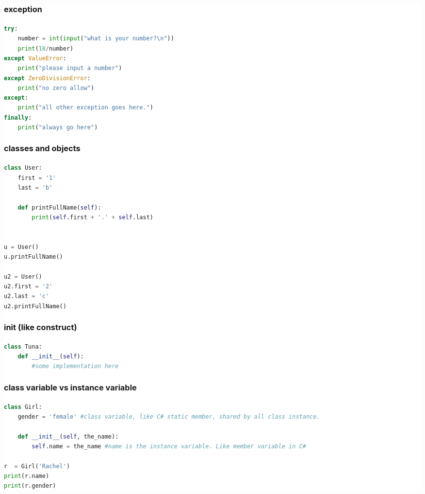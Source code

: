 ### exception 
```python
try:
	number = int(input("what is your number?\n"))
	print(18/number)
except ValueError:
	print("please input a number")
except ZeroDivisionError:
	print("no zero allow")
except:
	print("all other exception goes here.")
finally:
	print("always go here")
```

### classes and objects
```python
class User:
    first = '1'
    last = 'b'

    def printFullName(self):
        print(self.first + '.' + self.last)


u = User()
u.printFullName()

u2 = User()
u2.first = '2'
u2.last = 'c'
u2.printFullName()
```

### init (like construct)
```python
class Tuna:
	def __init__(self):
		#some implementation here
```

### class variable vs instance variable
```python
class Girl:
	gender = 'female' #class variable, like C# static member, shared by all class instance.

	def __init__(self, the_name):
		self.name = the_name #name is the instance variable. Like member variable in C#

r  = Girl('Rachel')
print(r.name)
print(r.gender)
```
